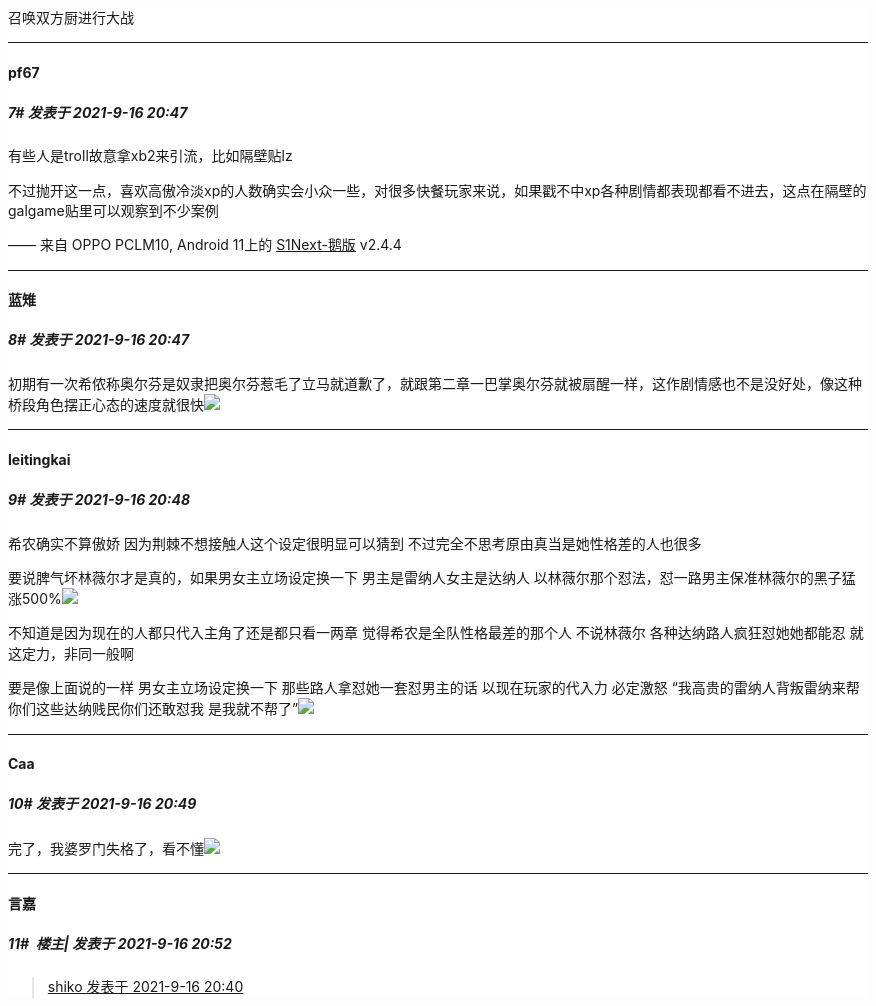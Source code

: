 
召唤双方厨进行大战


*****

####  pf67  
##### 7#       发表于 2021-9-16 20:47


有些人是troll故意拿xb2来引流，比如隔壁贴lz

不过抛开这一点，喜欢高傲冷淡xp的人数确实会小众一些，对很多快餐玩家来说，如果戳不中xp各种剧情都表现都看不进去，这点在隔壁的galgame贴里可以观察到不少案例

—— 来自 OPPO PCLM10, Android 11上的 [S1Next-鹅版](https://github.com/ykrank/S1-Next/releases) v2.4.4


*****

####  蓝雉  
##### 8#       发表于 2021-9-16 20:47


初期有一次希侬称奥尔芬是奴隶把奥尔芬惹毛了立马就道歉了，就跟第二章一巴掌奥尔芬就被扇醒一样，这作剧情感也不是没好处，像这种桥段角色摆正心态的速度就很快<img src="https://static.saraba1st.com/image/smiley/face2017/067.png" referrerpolicy="no-referrer">


*****

####  leitingkai  
##### 9#       发表于 2021-9-16 20:48


希农确实不算傲娇 因为荆棘不想接触人这个设定很明显可以猜到 不过完全不思考原由真当是她性格差的人也很多

要说脾气坏林薇尔才是真的，如果男女主立场设定换一下 男主是雷纳人女主是达纳人 以林薇尔那个怼法，怼一路男主保准林薇尔的黑子猛涨500%<img src="https://static.saraba1st.com/image/smiley/face2017/067.png" referrerpolicy="no-referrer">

不知道是因为现在的人都只代入主角了还是都只看一两章 觉得希农是全队性格最差的那个人 不说林薇尔 各种达纳路人疯狂怼她她都能忍 就这定力，非同一般啊

要是像上面说的一样 男女主立场设定换一下 那些路人拿怼她一套怼男主的话 以现在玩家的代入力 必定激怒 “我高贵的雷纳人背叛雷纳来帮你们这些达纳贱民你们还敢怼我 是我就不帮了”<img src="https://static.saraba1st.com/image/smiley/face2017/067.png" referrerpolicy="no-referrer">


*****

####  Caa  
##### 10#       发表于 2021-9-16 20:49


完了，我婆罗门失格了，看不懂<img src="https://static.saraba1st.com/image/smiley/face2017/001.png" referrerpolicy="no-referrer">


*****

####  言嘉  
##### 11#         楼主| 发表于 2021-9-16 20:52


<blockquote><a href="httphttps://bbs.saraba1st.com/2b/forum.php?mod=redirect&amp;goto=findpost&amp;pid=52778925&amp;ptid=2026859" target="_blank">shiko 发表于 2021-9-16 20:40</a>
